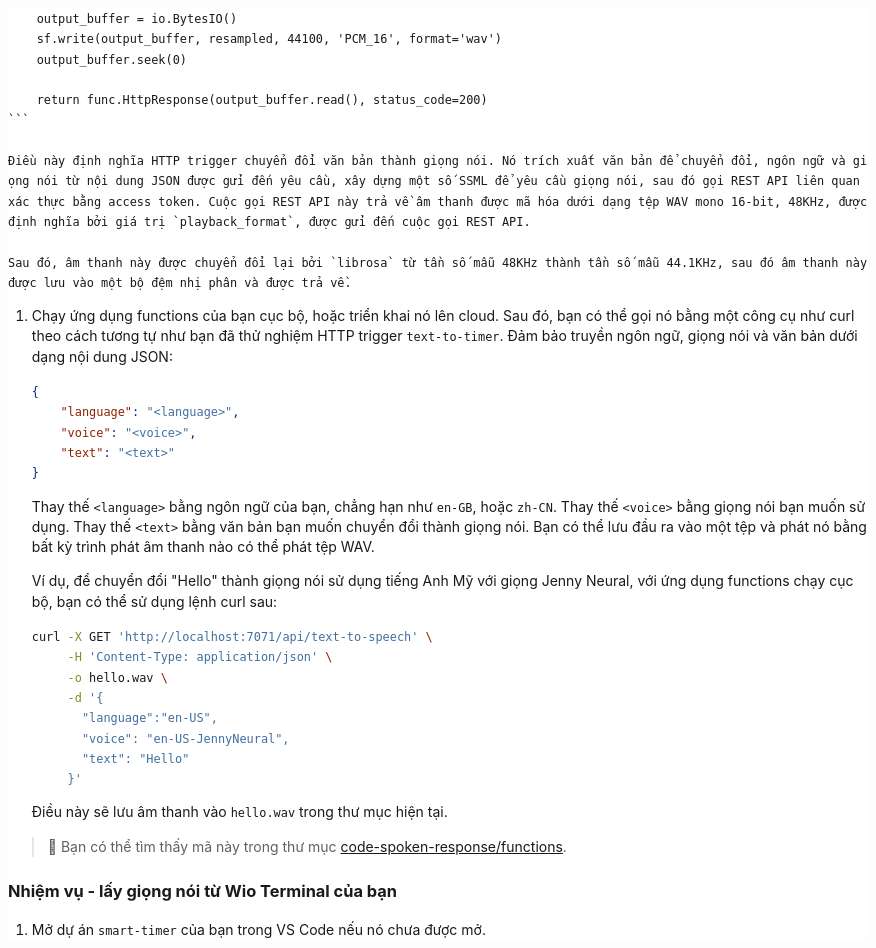         output_buffer = io.BytesIO()
        sf.write(output_buffer, resampled, 44100, 'PCM_16', format='wav')
        output_buffer.seek(0)
    
        return func.HttpResponse(output_buffer.read(), status_code=200)
    ```

    Điều này định nghĩa HTTP trigger chuyển đổi văn bản thành giọng nói. Nó trích xuất văn bản để chuyển đổi, ngôn ngữ và giọng nói từ nội dung JSON được gửi đến yêu cầu, xây dựng một số SSML để yêu cầu giọng nói, sau đó gọi REST API liên quan xác thực bằng access token. Cuộc gọi REST API này trả về âm thanh được mã hóa dưới dạng tệp WAV mono 16-bit, 48KHz, được định nghĩa bởi giá trị `playback_format`, được gửi đến cuộc gọi REST API.

    Sau đó, âm thanh này được chuyển đổi lại bởi `librosa` từ tần số mẫu 48KHz thành tần số mẫu 44.1KHz, sau đó âm thanh này được lưu vào một bộ đệm nhị phân và được trả về.

1. Chạy ứng dụng functions của bạn cục bộ, hoặc triển khai nó lên cloud. Sau đó, bạn có thể gọi nó bằng một công cụ như curl theo cách tương tự như bạn đã thử nghiệm HTTP trigger `text-to-timer`. Đảm bảo truyền ngôn ngữ, giọng nói và văn bản dưới dạng nội dung JSON:

    ```json
    {
        "language": "<language>",
        "voice": "<voice>",
        "text": "<text>"
    }
    ```

    Thay thế `<language>` bằng ngôn ngữ của bạn, chẳng hạn như `en-GB`, hoặc `zh-CN`. Thay thế `<voice>` bằng giọng nói bạn muốn sử dụng. Thay thế `<text>` bằng văn bản bạn muốn chuyển đổi thành giọng nói. Bạn có thể lưu đầu ra vào một tệp và phát nó bằng bất kỳ trình phát âm thanh nào có thể phát tệp WAV.

    Ví dụ, để chuyển đổi "Hello" thành giọng nói sử dụng tiếng Anh Mỹ với giọng Jenny Neural, với ứng dụng functions chạy cục bộ, bạn có thể sử dụng lệnh curl sau:

    ```sh
    curl -X GET 'http://localhost:7071/api/text-to-speech' \
         -H 'Content-Type: application/json' \
         -o hello.wav \
         -d '{
           "language":"en-US",
           "voice": "en-US-JennyNeural",
           "text": "Hello"
         }'
    ```

    Điều này sẽ lưu âm thanh vào `hello.wav` trong thư mục hiện tại.

> 💁 Bạn có thể tìm thấy mã này trong thư mục [code-spoken-response/functions](../../../../../6-consumer/lessons/3-spoken-feedback/code-spoken-response/functions).

### Nhiệm vụ - lấy giọng nói từ Wio Terminal của bạn

1. Mở dự án `smart-timer` của bạn trong VS Code nếu nó chưa được mở.
